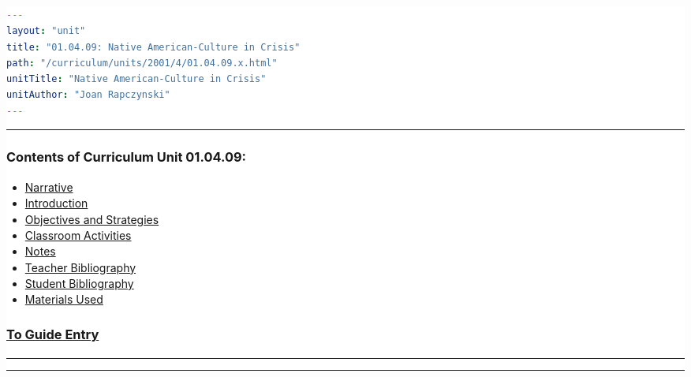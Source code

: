 ```yaml
---
layout: "unit"
title: "01.04.09: Native American-Culture in Crisis"
path: "/curriculum/units/2001/4/01.04.09.x.html"
unitTitle: "Native American-Culture in Crisis"
unitAuthor: "Joan Rapczynski"
---
```

<body>
<hr/>
 <h3>
  Contents of Curriculum Unit 01.04.09:
 </h3>
 <ul>
  <a href="#a">
   <li>
    Narrative
   </li>
  </a>
  <a href="#b">
   <li>
    Introduction
   </li>
  </a>
  <a href="#c">
   <li>
    Objectives and Strategies
   </li>
  </a>
  <a href="#d">
   <li>
    Classroom Activities
   </li>
  </a>
  <a href="#e">
   <li>
    Notes
   </li>
  </a>
  <a href="#f">
   <li>
    Teacher Bibliography
   </li>
  </a>
  <a href="#g">
   <li>
    Student Bibliography
   </li>
  </a>
  <a href="#h">
   <li>
    Materials Used
   </li>
  </a>
 </ul>
 <h3>
  <a href="../../../guides/2001/4/01.04.09.x.html">
   To Guide Entry
  </a>
 </h3>
<hr/>
 <hr/>